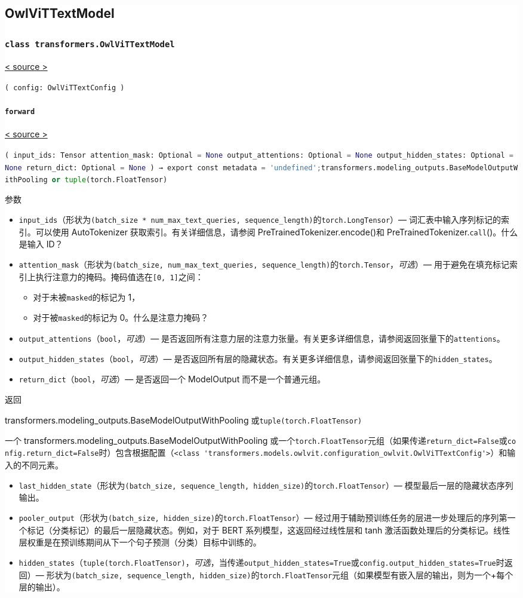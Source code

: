 ## OwlViTTextModel

### `class transformers.OwlViTTextModel`

[< source >](https://github.com/huggingface/transformers/blob/v4.37.2/src/transformers/models/owlvit/modeling_owlvit.py#L839)

```py
( config: OwlViTTextConfig )
```

#### `forward`

[< source >](https://github.com/huggingface/transformers/blob/v4.37.2/src/transformers/models/owlvit/modeling_owlvit.py#L854)

```py
( input_ids: Tensor attention_mask: Optional = None output_attentions: Optional = None output_hidden_states: Optional = None return_dict: Optional = None ) → export const metadata = 'undefined';transformers.modeling_outputs.BaseModelOutputWithPooling or tuple(torch.FloatTensor)
```

参数

+   `input_ids`（形状为`(batch_size * num_max_text_queries, sequence_length)`的`torch.LongTensor`）— 词汇表中输入序列标记的索引。可以使用 AutoTokenizer 获取索引。有关详细信息，请参阅 PreTrainedTokenizer.encode()和 PreTrainedTokenizer.`call`()。什么是输入 ID？

+   `attention_mask`（形状为`(batch_size, num_max_text_queries, sequence_length)`的`torch.Tensor`，*可选*）— 用于避免在填充标记索引上执行注意力的掩码。掩码值选在`[0, 1]`之间：

    +   对于未被`masked`的标记为 1，

    +   对于被`masked`的标记为 0。什么是注意力掩码？

+   `output_attentions`（`bool`，*可选*）— 是否返回所有注意力层的注意力张量。有关更多详细信息，请参阅返回张量下的`attentions`。

+   `output_hidden_states`（`bool`，*可选*）— 是否返回所有层的隐藏状态。有关更多详细信息，请参阅返回张量下的`hidden_states`。

+   `return_dict`（`bool`，*可选*）— 是否返回一个 ModelOutput 而不是一个普通元组。

返回

transformers.modeling_outputs.BaseModelOutputWithPooling 或`tuple(torch.FloatTensor)`

一个 transformers.modeling_outputs.BaseModelOutputWithPooling 或一个`torch.FloatTensor`元组（如果传递`return_dict=False`或`config.return_dict=False`时）包含根据配置（`<class 'transformers.models.owlvit.configuration_owlvit.OwlViTTextConfig'>`）和输入的不同元素。

+   `last_hidden_state`（形状为`(batch_size, sequence_length, hidden_size)`的`torch.FloatTensor`）— 模型最后一层的隐藏状态序列输出。

+   `pooler_output`（形状为`(batch_size, hidden_size)`的`torch.FloatTensor`）— 经过用于辅助预训练任务的层进一步处理后的序列第一个标记（分类标记）的最后一层隐藏状态。例如，对于 BERT 系列模型，这返回经过线性层和 tanh 激活函数处理后的分类标记。线性层权重是在预训练期间从下一个句子预测（分类）目标中训练的。

+   `hidden_states`（`tuple(torch.FloatTensor)`，*可选*，当传递`output_hidden_states=True`或`config.output_hidden_states=True`时返回）— 形状为`(batch_size, sequence_length, hidden_size)`的`torch.FloatTensor`元组（如果模型有嵌入层的输出，则为一个+每个层的输出）。

